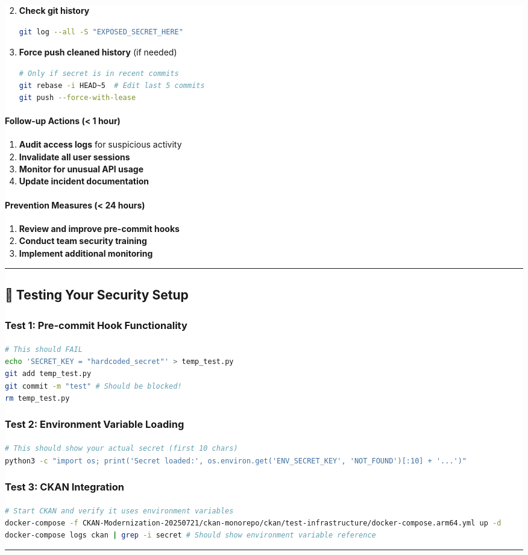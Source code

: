 2. **Check git history**
   ```bash
   git log --all -S "EXPOSED_SECRET_HERE"
   ```

3. **Force push cleaned history** (if needed)
   ```bash
   # Only if secret is in recent commits
   git rebase -i HEAD~5  # Edit last 5 commits
   git push --force-with-lease
   ```

#### **Follow-up Actions (< 1 hour)**
1. **Audit access logs** for suspicious activity
2. **Invalidate all user sessions**
3. **Monitor for unusual API usage**
4. **Update incident documentation**

#### **Prevention Measures (< 24 hours)**
1. **Review and improve pre-commit hooks**
2. **Conduct team security training**
3. **Implement additional monitoring**

---

## 🧪 **Testing Your Security Setup**

### **Test 1: Pre-commit Hook Functionality**
```bash
# This should FAIL
echo 'SECRET_KEY = "hardcoded_secret"' > temp_test.py
git add temp_test.py
git commit -m "test" # Should be blocked!
rm temp_test.py
```

### **Test 2: Environment Variable Loading**
```bash
# This should show your actual secret (first 10 chars)
python3 -c "import os; print('Secret loaded:', os.environ.get('ENV_SECRET_KEY', 'NOT_FOUND')[:10] + '...')"
```

### **Test 3: CKAN Integration**
```bash
# Start CKAN and verify it uses environment variables
docker-compose -f CKAN-Modernization-20250721/ckan-monorepo/ckan/test-infrastructure/docker-compose.arm64.yml up -d
docker-compose logs ckan | grep -i secret # Should show environment variable reference
```

---

